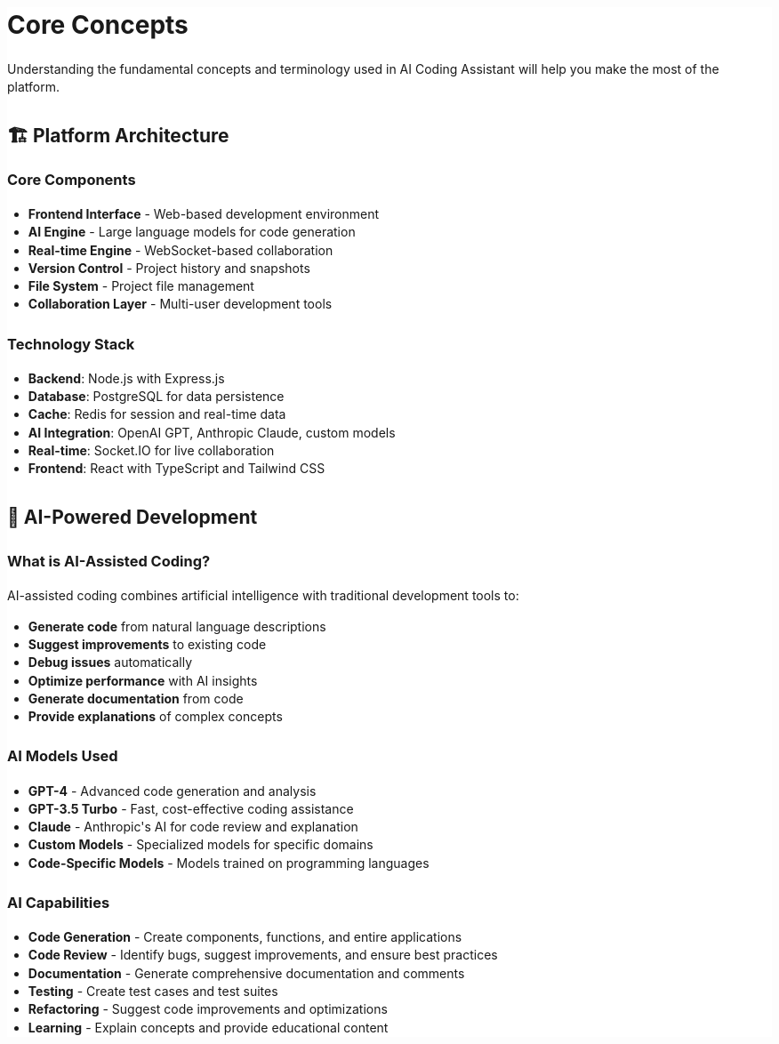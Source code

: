 # Core Concepts

Understanding the fundamental concepts and terminology used in AI Coding Assistant will help you make the most of the platform.

## 🏗️ Platform Architecture

### **Core Components**
- **Frontend Interface** - Web-based development environment
- **AI Engine** - Large language models for code generation
- **Real-time Engine** - WebSocket-based collaboration
- **Version Control** - Project history and snapshots
- **File System** - Project file management
- **Collaboration Layer** - Multi-user development tools

### **Technology Stack**
- **Backend**: Node.js with Express.js
- **Database**: PostgreSQL for data persistence
- **Cache**: Redis for session and real-time data
- **AI Integration**: OpenAI GPT, Anthropic Claude, custom models
- **Real-time**: Socket.IO for live collaboration
- **Frontend**: React with TypeScript and Tailwind CSS

## 🤖 AI-Powered Development

### **What is AI-Assisted Coding?**
AI-assisted coding combines artificial intelligence with traditional development tools to:
- **Generate code** from natural language descriptions
- **Suggest improvements** to existing code
- **Debug issues** automatically
- **Optimize performance** with AI insights
- **Generate documentation** from code
- **Provide explanations** of complex concepts

### **AI Models Used**
- **GPT-4** - Advanced code generation and analysis
- **GPT-3.5 Turbo** - Fast, cost-effective coding assistance
- **Claude** - Anthropic's AI for code review and explanation
- **Custom Models** - Specialized models for specific domains
- **Code-Specific Models** - Models trained on programming languages

### **AI Capabilities**
- **Code Generation** - Create components, functions, and entire applications
- **Code Review** - Identify bugs, suggest improvements, and ensure best practices
- **Documentation** - Generate comprehensive documentation and comments
- **Testing** - Create test cases and test suites
- **Refactoring** - Suggest code improvements and optimizations
- **Learning** - Explain concepts and provide educational content
